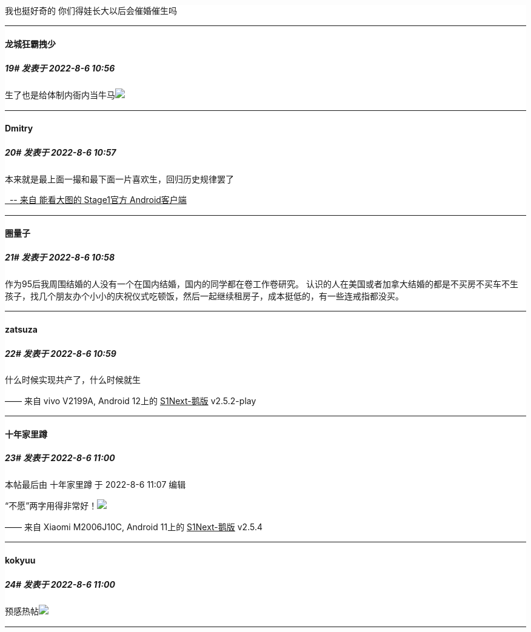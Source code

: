 我也挺好奇的 你们得娃长大以后会催婚催生吗

*****

####  龙城狂霸拽少  
##### 19#       发表于 2022-8-6 10:56

生了也是给体制内衙内当牛马<img src="https://static.saraba1st.com/image/smiley/face2017/034.png" referrerpolicy="no-referrer">

*****

####  Dmitry  
##### 20#       发表于 2022-8-6 10:57

本来就是最上面一撮和最下面一片喜欢生，回归历史规律罢了

[  -- 来自 能看大图的 Stage1官方 Android客户端](https://www.coolapk.com/apk/140634)

*****

####  圈量子  
##### 21#       发表于 2022-8-6 10:58

作为95后我周围结婚的人没有一个在国内结婚，国内的同学都在卷工作卷研究。
认识的人在美国或者加拿大结婚的都是不买房不买车不生孩子，找几个朋友办个小小的庆祝仪式吃顿饭，然后一起继续租房子，成本挺低的，有一些连戒指都没买。

*****

####  zatsuza  
##### 22#       发表于 2022-8-6 10:59

什么时候实现共产了，什么时候就生

—— 来自 vivo V2199A, Android 12上的 [S1Next-鹅版](https://github.com/ykrank/S1-Next/releases) v2.5.2-play

*****

####  十年家里蹲  
##### 23#       发表于 2022-8-6 11:00

 本帖最后由 十年家里蹲 于 2022-8-6 11:07 编辑 

“不愿”两字用得非常好！<img src="https://static.saraba1st.com/image/smiley/face2017/062.gif" referrerpolicy="no-referrer">

—— 来自 Xiaomi M2006J10C, Android 11上的 [S1Next-鹅版](https://github.com/ykrank/S1-Next/releases) v2.5.4

*****

####  kokyuu  
##### 24#       发表于 2022-8-6 11:00

预感热帖<img src="https://static.saraba1st.com/image/smiley/face2017/062.gif" referrerpolicy="no-referrer">

*****
